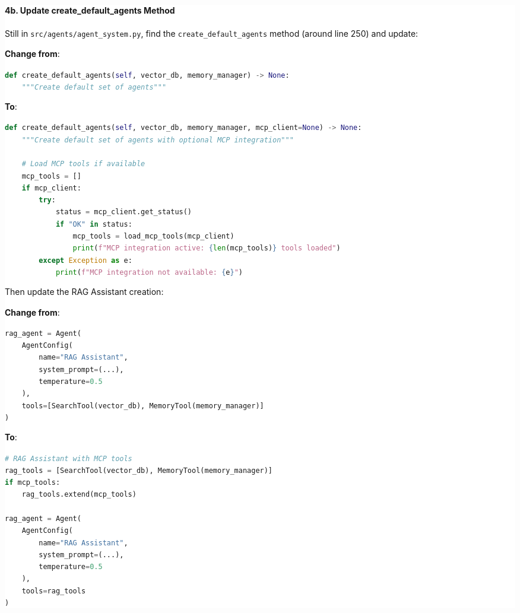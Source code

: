 #### 4b. Update create_default_agents Method

Still in `src/agents/agent_system.py`, find the `create_default_agents` method (around line 250) and update:

**Change from**:
```python
def create_default_agents(self, vector_db, memory_manager) -> None:
    """Create default set of agents"""
```

**To**:
```python
def create_default_agents(self, vector_db, memory_manager, mcp_client=None) -> None:
    """Create default set of agents with optional MCP integration"""
    
    # Load MCP tools if available
    mcp_tools = []
    if mcp_client:
        try:
            status = mcp_client.get_status()
            if "OK" in status:
                mcp_tools = load_mcp_tools(mcp_client)
                print(f"MCP integration active: {len(mcp_tools)} tools loaded")
        except Exception as e:
            print(f"MCP integration not available: {e}")
```

Then update the RAG Assistant creation:

**Change from**:
```python
rag_agent = Agent(
    AgentConfig(
        name="RAG Assistant",
        system_prompt=(...),
        temperature=0.5
    ),
    tools=[SearchTool(vector_db), MemoryTool(memory_manager)]
)
```

**To**:
```python
# RAG Assistant with MCP tools
rag_tools = [SearchTool(vector_db), MemoryTool(memory_manager)]
if mcp_tools:
    rag_tools.extend(mcp_tools)

rag_agent = Agent(
    AgentConfig(
        name="RAG Assistant",
        system_prompt=(...),
        temperature=0.5
    ),
    tools=rag_tools
)
```
